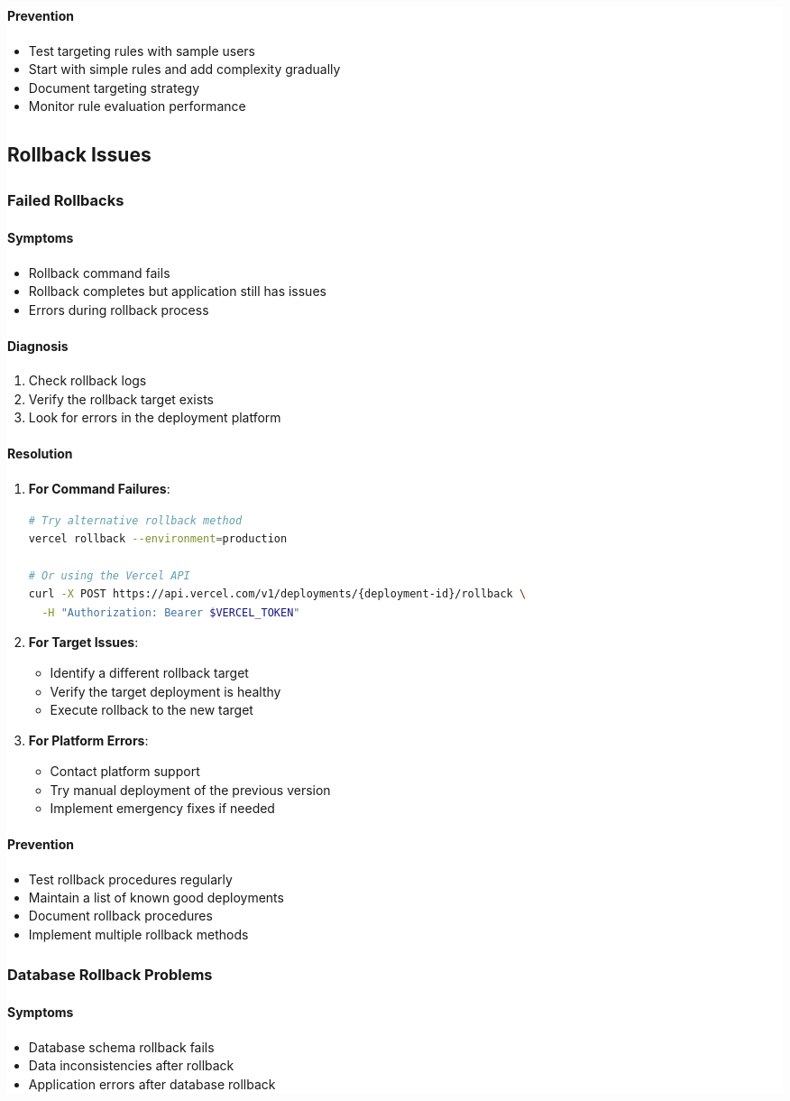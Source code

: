 #### Prevention
- Test targeting rules with sample users
- Start with simple rules and add complexity gradually
- Document targeting strategy
- Monitor rule evaluation performance

## Rollback Issues

### Failed Rollbacks

#### Symptoms
- Rollback command fails
- Rollback completes but application still has issues
- Errors during rollback process

#### Diagnosis
1. Check rollback logs
2. Verify the rollback target exists
3. Look for errors in the deployment platform

#### Resolution
1. **For Command Failures**:
   ```bash
   # Try alternative rollback method
   vercel rollback --environment=production
   
   # Or using the Vercel API
   curl -X POST https://api.vercel.com/v1/deployments/{deployment-id}/rollback \
     -H "Authorization: Bearer $VERCEL_TOKEN"
   ```

2. **For Target Issues**:
   - Identify a different rollback target
   - Verify the target deployment is healthy
   - Execute rollback to the new target

3. **For Platform Errors**:
   - Contact platform support
   - Try manual deployment of the previous version
   - Implement emergency fixes if needed

#### Prevention
- Test rollback procedures regularly
- Maintain a list of known good deployments
- Document rollback procedures
- Implement multiple rollback methods

### Database Rollback Problems

#### Symptoms
- Database schema rollback fails
- Data inconsistencies after rollback
- Application errors after database rollback
